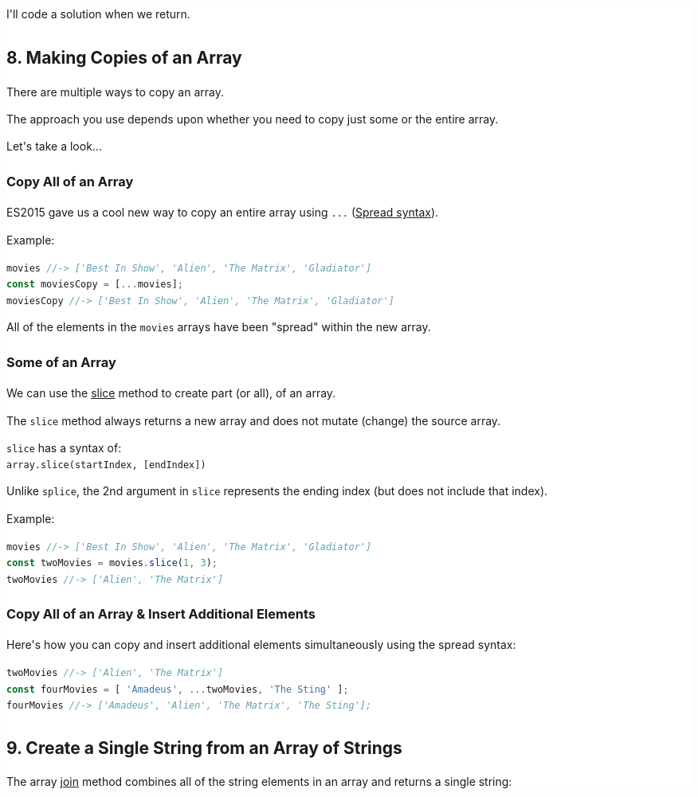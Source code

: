 I'll code a solution when we return.

## 8. Making Copies of an Array

There are multiple ways to copy an array.

The approach you use depends upon whether you need to copy just some or the entire array.

Let's take a look...

### Copy All of an Array

ES2015 gave us a cool new way to copy an entire array using `...` ([Spread syntax](https://developer.mozilla.org/en-US/docs/Web/JavaScript/Reference/Operators/Spread_syntax)).

Example:

```js
movies //-> ['Best In Show', 'Alien', 'The Matrix', 'Gladiator']
const moviesCopy = [...movies];
moviesCopy //-> ['Best In Show', 'Alien', 'The Matrix', 'Gladiator']
```
All of the elements in the `movies` arrays have been "spread" within the new array.

### Some of an Array

We can use the [slice](https://developer.mozilla.org/en-US/docs/Web/JavaScript/Reference/Global_Objects/Array/slice) method to create part (or all), of an array.

The `slice` method always returns a new array and does not mutate (change) the source array.

`slice` has a syntax of:<br>`array.slice(startIndex, [endIndex])`

Unlike `splice`, the 2nd argument in `slice` represents the ending index (but does not include that index). 

Example:

```js
movies //-> ['Best In Show', 'Alien', 'The Matrix', 'Gladiator']
const twoMovies = movies.slice(1, 3);
twoMovies //-> ['Alien', 'The Matrix']
```

### Copy All of an Array & Insert Additional Elements

Here's how you can copy and insert additional elements simultaneously using the spread syntax:

```js
twoMovies //-> ['Alien', 'The Matrix']
const fourMovies = [ 'Amadeus', ...twoMovies, 'The Sting' ];
fourMovies //-> ['Amadeus', 'Alien', 'The Matrix', 'The Sting'];
```

## 9. Create a Single String from an Array of Strings

The array [join](https://developer.mozilla.org/en-US/docs/Web/JavaScript/Reference/Global_Objects/Array/join) method combines all of the string elements in an array and returns a single string:
